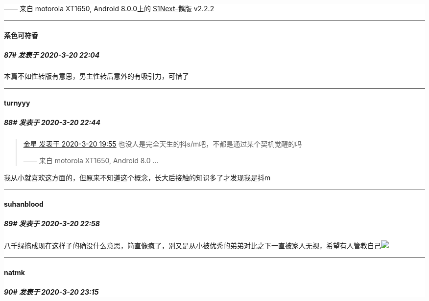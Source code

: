 —— 来自 motorola XT1650, Android 8.0.0上的 [S1Next-鹅版](https://github.com/ykrank/S1-Next/releases) v2.2.2







-----

####  系色可符香  
##### 87#       发表于 2020-3-20 22:04




本篇不如性转版有意思，男主性转后意外的有吸引力，可惜了







-----

####  turnyyy  
##### 88#       发表于 2020-3-20 22:44



<blockquote><a href="httphttps://bbs.saraba1st.com/2b/forum.php?mod=redirect&amp;goto=findpost&amp;pid=46815376&amp;ptid=1843338" target="_blank">金星 发表于 2020-3-20 19:55</a>
也没人是完全天生的抖s/m吧，不都是通过某个契机觉醒的吗

—— 来自 motorola XT1650, Android 8.0 ...</blockquote>
我从小就喜欢这方面的，但原来不知道这个概念，长大后接触的知识多了才发现我是抖m







-----

####  suhanblood  
##### 89#       发表于 2020-3-20 22:58




八千绿搞成现在这样子的确没什么意思，简直像疯了，别又是从小被优秀的弟弟对比之下一直被家人无视，希望有人管教自己<img src="https://static.saraba1st.com/image/smiley/face2017/004.gif" referrerpolicy="no-referrer">







-----

####  natmk  
##### 90#       发表于 2020-3-20 23:15


